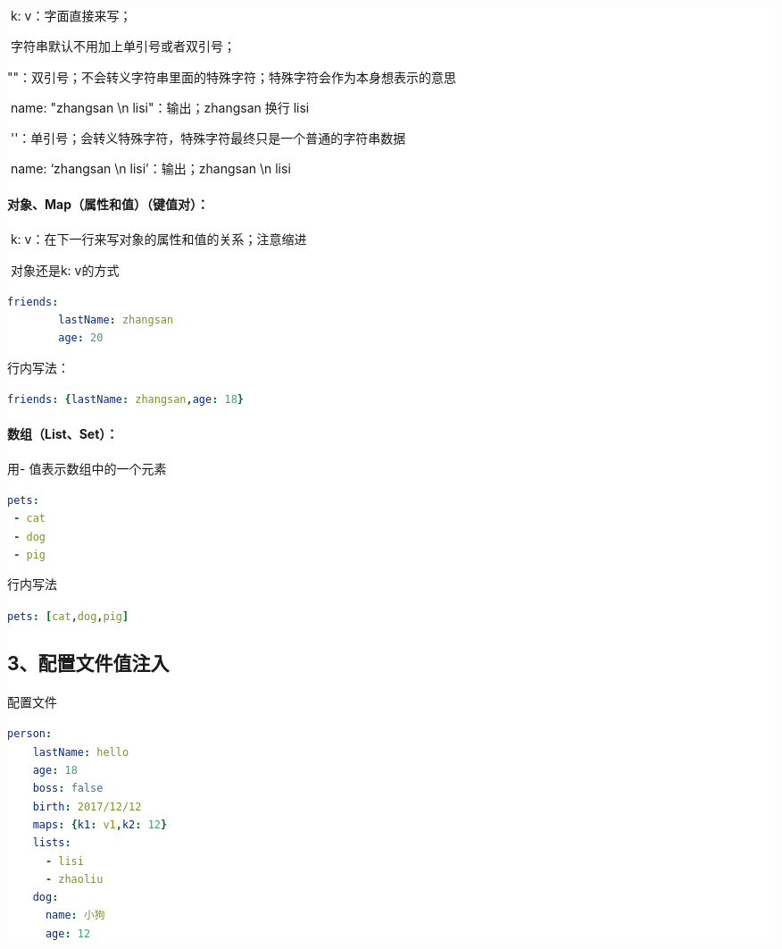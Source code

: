 ​	k: v：字面直接来写；

​		字符串默认不用加上单引号或者双引号；

​		""：双引号；不会转义字符串里面的特殊字符；特殊字符会作为本身想表示的意思

​				name:   "zhangsan \n lisi"：输出；zhangsan 换行  lisi

​		''：单引号；会转义特殊字符，特殊字符最终只是一个普通的字符串数据

​				name:   ‘zhangsan \n lisi’：输出；zhangsan \n  lisi



#### 对象、Map（属性和值）（键值对）：

​	k: v：在下一行来写对象的属性和值的关系；注意缩进

​		对象还是k: v的方式

```yaml
friends:
		lastName: zhangsan
		age: 20
```

行内写法：

```yaml
friends: {lastName: zhangsan,age: 18}
```



#### 数组（List、Set）：

用- 值表示数组中的一个元素

```yaml
pets:
 - cat
 - dog
 - pig
```

行内写法

```yaml
pets: [cat,dog,pig]
```



## 3、配置文件值注入

配置文件

```yaml
person:
    lastName: hello
    age: 18
    boss: false
    birth: 2017/12/12
    maps: {k1: v1,k2: 12}
    lists:
      - lisi
      - zhaoliu
    dog:
      name: 小狗
      age: 12
```
